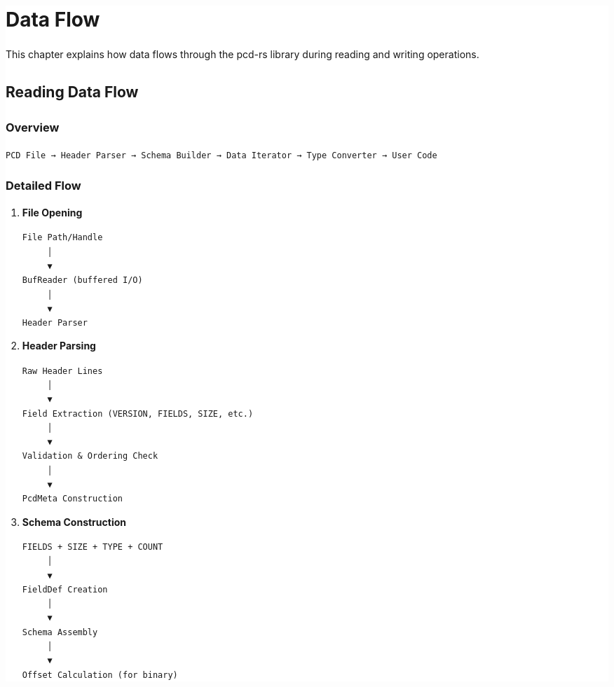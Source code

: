 # Data Flow

This chapter explains how data flows through the pcd-rs library during reading and writing operations.

## Reading Data Flow

### Overview

```
PCD File → Header Parser → Schema Builder → Data Iterator → Type Converter → User Code
```

### Detailed Flow

1. **File Opening**
   ```
   File Path/Handle
        │
        ▼
   BufReader (buffered I/O)
        │
        ▼
   Header Parser
   ```

2. **Header Parsing**
   ```
   Raw Header Lines
        │
        ▼
   Field Extraction (VERSION, FIELDS, SIZE, etc.)
        │
        ▼
   Validation & Ordering Check
        │
        ▼
   PcdMeta Construction
   ```

3. **Schema Construction**
   ```
   FIELDS + SIZE + TYPE + COUNT
        │
        ▼
   FieldDef Creation
        │
        ▼
   Schema Assembly
        │
        ▼
   Offset Calculation (for binary)
   ```
